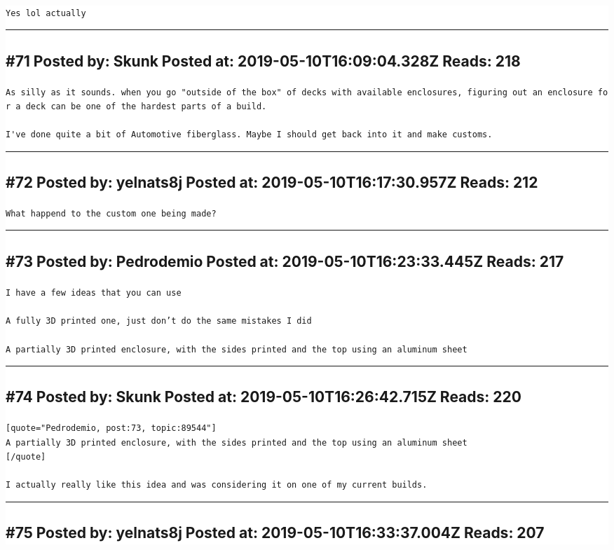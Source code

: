 ```
Yes lol actually
```

---
## \#71 Posted by: Skunk Posted at: 2019-05-10T16:09:04.328Z Reads: 218

```
As silly as it sounds. when you go "outside of the box" of decks with available enclosures, figuring out an enclosure for a deck can be one of the hardest parts of a build.

I've done quite a bit of Automotive fiberglass. Maybe I should get back into it and make customs.
```

---
## \#72 Posted by: yelnats8j Posted at: 2019-05-10T16:17:30.957Z Reads: 212

```
What happend to the custom one being made?
```

---
## \#73 Posted by: Pedrodemio Posted at: 2019-05-10T16:23:33.445Z Reads: 217

```
I have a few ideas that you can use

A fully 3D printed one, just don’t do the same mistakes I did

A partially 3D printed enclosure, with the sides printed and the top using an aluminum sheet
```

---
## \#74 Posted by: Skunk Posted at: 2019-05-10T16:26:42.715Z Reads: 220

```
[quote="Pedrodemio, post:73, topic:89544"]
A partially 3D printed enclosure, with the sides printed and the top using an aluminum sheet
[/quote]

I actually really like this idea and was considering it on one of my current builds.
```

---
## \#75 Posted by: yelnats8j Posted at: 2019-05-10T16:33:37.004Z Reads: 207
